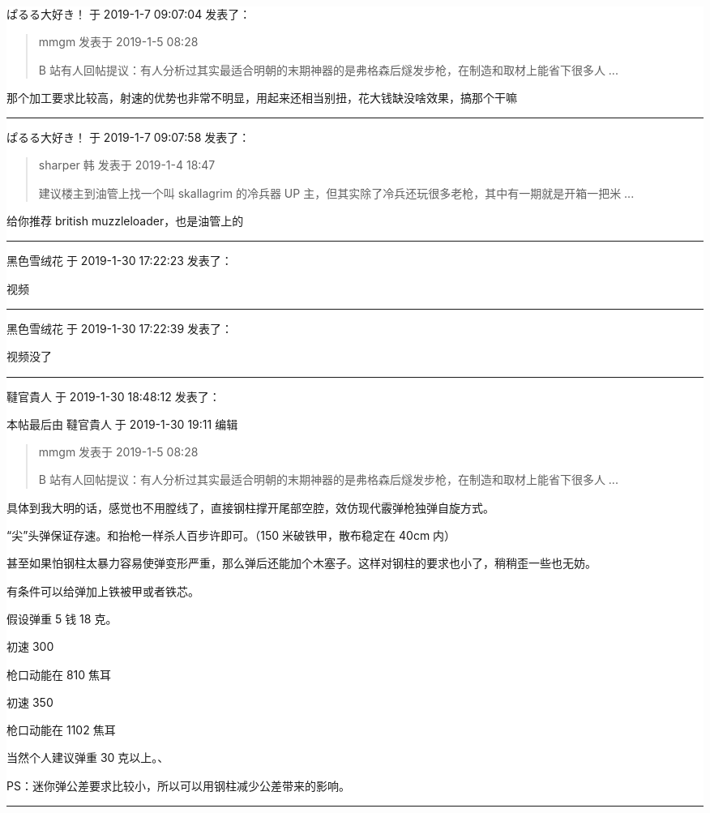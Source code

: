 ぱるる大好き！ 于 2019-1-7 09:07:04 发表了：

> mmgm 发表于 2019-1-5 08:28
>
> B 站有人回帖提议：有人分析过其实最适合明朝的末期神器的是弗格森后燧发步枪，在制造和取材上能省下很多人 ...

那个加工要求比较高，射速的优势也非常不明显，用起来还相当别扭，花大钱缺没啥效果，搞那个干嘛

---

ぱるる大好き！ 于 2019-1-7 09:07:58 发表了：

> sharper 韩 发表于 2019-1-4 18:47
>
> 建议楼主到油管上找一个叫 skallagrim 的冷兵器 UP 主，但其实除了冷兵还玩很多老枪，其中有一期就是开箱一把米 ...

给你推荐 british muzzleloader，也是油管上的

---

黑色雪绒花 于 2019-1-30 17:22:23 发表了：

视频

---

黑色雪绒花 于 2019-1-30 17:22:39 发表了：

视频没了

---

韃官貴人 于 2019-1-30 18:48:12 发表了：

本帖最后由 韃官貴人 于 2019-1-30 19:11 编辑

> mmgm 发表于 2019-1-5 08:28
>
> B 站有人回帖提议：有人分析过其实最适合明朝的末期神器的是弗格森后燧发步枪，在制造和取材上能省下很多人 ...

具体到我大明的话，感觉也不用膛线了，直接钢柱撑开尾部空腔，效仿现代霰弹枪独弹自旋方式。

“尖”头弹保证存速。和抬枪一样杀人百步许即可。（150 米破铁甲，散布稳定在 40cm 内）

甚至如果怕钢柱太暴力容易使弹变形严重，那么弹后还能加个木塞子。这样对钢柱的要求也小了，稍稍歪一些也无妨。

有条件可以给弹加上铁被甲或者铁芯。

假设弹重 5 钱 18 克。

初速 300

枪口动能在 810 焦耳

初速 350

枪口动能在 1102 焦耳

当然个人建议弹重 30 克以上。、

PS：迷你弹公差要求比较小，所以可以用钢柱减少公差带来的影响。

---
